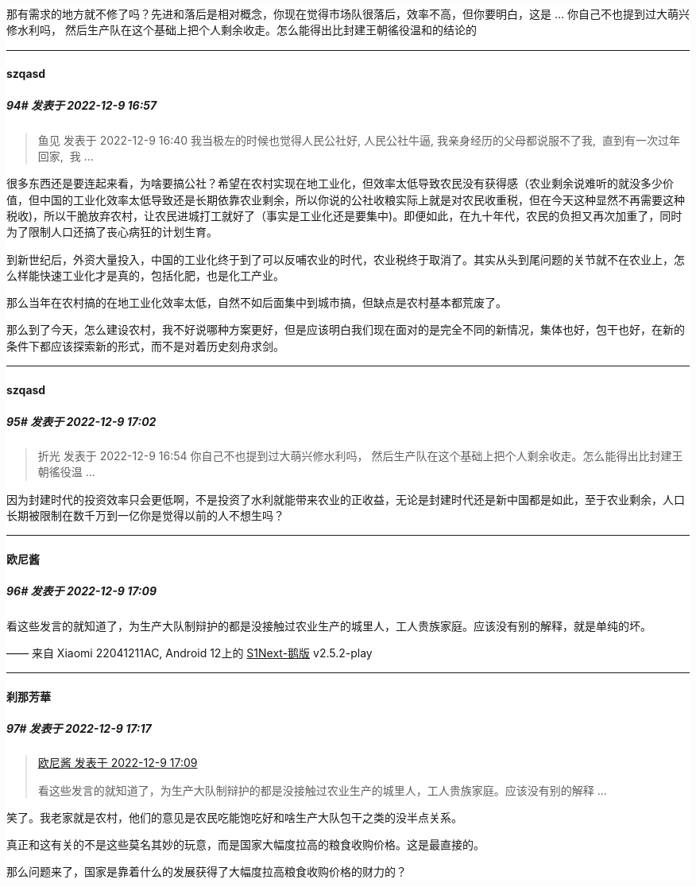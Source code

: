 那有需求的地方就不修了吗？先进和落后是相对概念，你现在觉得市场队很落后，效率不高，但你要明白，这是 ...</blockquote>
你自己不也提到过大萌兴修水利吗， 然后生产队在这个基础上把个人剩余收走。怎么能得出比封建王朝徭役温和的结论的

*****

####  szqasd  
##### 94#       发表于 2022-12-9 16:57

<blockquote>鱼见 发表于 2022-12-9 16:40
我当极左的时候也觉得人民公社好, 人民公社牛逼, 我亲身经历的父母都说服不了我,  直到有一次过年回家,  我 ...</blockquote>
很多东西还是要连起来看，为啥要搞公社？希望在农村实现在地工业化，但效率太低导致农民没有获得感（农业剩余说难听的就没多少价值，但中国的工业化效率太低导致还是长期依靠农业剩余，所以你说的公社收粮实际上就是对农民收重税，但在今天这种显然不再需要这种税收)，所以干脆放弃农村，让农民进城打工就好了（事实是工业化还是要集中)。即便如此，在九十年代，农民的负担又再次加重了，同时为了限制人口还搞了丧心病狂的计划生育。

到新世纪后，外资大量投入，中国的工业化终于到了可以反哺农业的时代，农业税终于取消了。其实从头到尾问题的关节就不在农业上，怎么样能快速工业化才是真的，包括化肥，也是化工产业。

那么当年在农村搞的在地工业化效率太低，自然不如后面集中到城市搞，但缺点是农村基本都荒废了。

那么到了今天，怎么建设农村，我不好说哪种方案更好，但是应该明白我们现在面对的是完全不同的新情况，集体也好，包干也好，在新的条件下都应该探索新的形式，而不是对着历史刻舟求剑。



*****

####  szqasd  
##### 95#       发表于 2022-12-9 17:02

<blockquote>折光 发表于 2022-12-9 16:54
你自己不也提到过大萌兴修水利吗， 然后生产队在这个基础上把个人剩余收走。怎么能得出比封建王朝徭役温 ...</blockquote>
因为封建时代的投资效率只会更低啊，不是投资了水利就能带来农业的正收益，无论是封建时代还是新中国都是如此，至于农业剩余，人口长期被限制在数千万到一亿你是觉得以前的人不想生吗？

*****

####  欧尼酱  
##### 96#       发表于 2022-12-9 17:09

看这些发言的就知道了，为生产大队制辩护的都是没接触过农业生产的城里人，工人贵族家庭。应该没有别的解释，就是单纯的坏。

—— 来自 Xiaomi 22041211AC, Android 12上的 [S1Next-鹅版](https://github.com/ykrank/S1-Next/releases) v2.5.2-play



*****

####  刹那芳華  
##### 97#       发表于 2022-12-9 17:17

<blockquote><a href="httphttps://bbs.saraba1st.com/2b/forum.php?mod=redirect&amp;goto=findpost&amp;pid=58851883&amp;ptid=2109030" target="_blank">欧尼酱 发表于 2022-12-9 17:09</a>

看这些发言的就知道了，为生产大队制辩护的都是没接触过农业生产的城里人，工人贵族家庭。应该没有别的解释 ...</blockquote>
笑了。我老家就是农村，他们的意见是农民吃能饱吃好和啥生产大队包干之类的没半点关系。

真正和这有关的不是这些莫名其妙的玩意，而是国家大幅度拉高的粮食收购价格。这是最直接的。

那么问题来了，国家是靠着什么的发展获得了大幅度拉高粮食收购价格的财力的？
